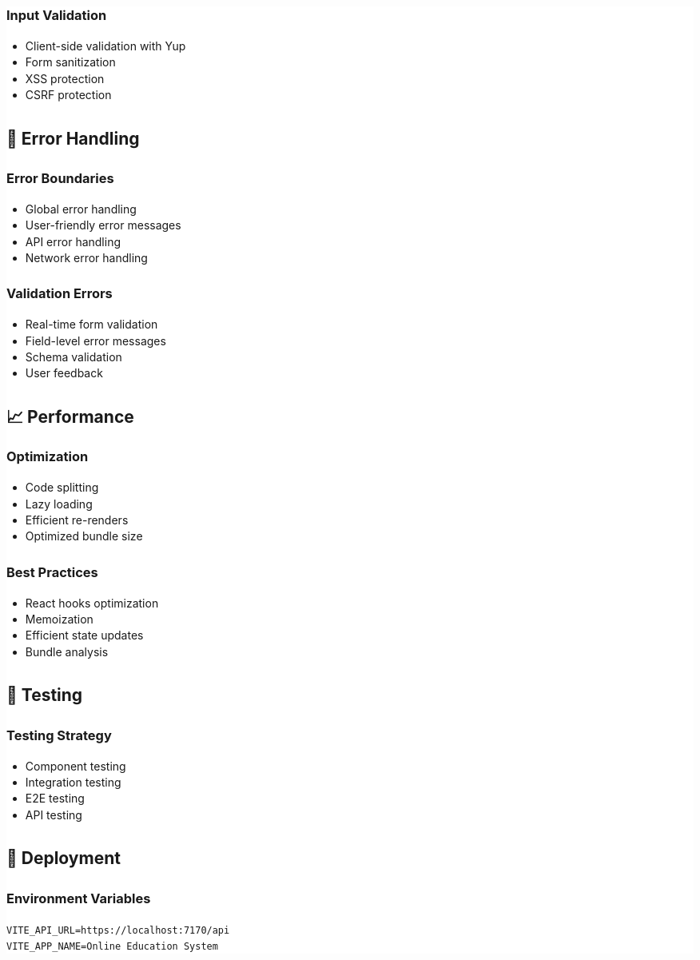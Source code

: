 ### Input Validation
- Client-side validation with Yup
- Form sanitization
- XSS protection
- CSRF protection

## 🐛 Error Handling

### Error Boundaries
- Global error handling
- User-friendly error messages
- API error handling
- Network error handling

### Validation Errors
- Real-time form validation
- Field-level error messages
- Schema validation
- User feedback

## 📈 Performance

### Optimization
- Code splitting
- Lazy loading
- Efficient re-renders
- Optimized bundle size

### Best Practices
- React hooks optimization
- Memoization
- Efficient state updates
- Bundle analysis

## 🧪 Testing

### Testing Strategy
- Component testing
- Integration testing
- E2E testing
- API testing

## 🚀 Deployment

### Environment Variables
```env
VITE_API_URL=https://localhost:7170/api
VITE_APP_NAME=Online Education System
```
